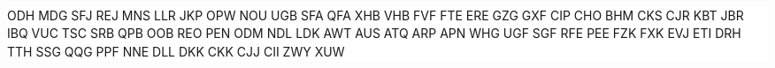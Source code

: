 ODH
MDG
SFJ
REJ
MNS
LLR
JKP
OPW
NOU
UGB
SFA
QFA
XHB
VHB
FVF
FTE
ERE
GZG
GXF
CIP
CHO
BHM
CKS
CJR
KBT
JBR
IBQ
VUC
TSC
SRB
QPB
OOB
REO
PEN
ODM
NDL
LDK
AWT
AUS
ATQ
ARP
APN
WHG
UGF
SGF
RFE
PEE
FZK
FXK
EVJ
ETI
DRH
TTH
SSG
QQG
PPF
NNE
DLL
DKK
CKK
CJJ
CII
ZWY
XUW
